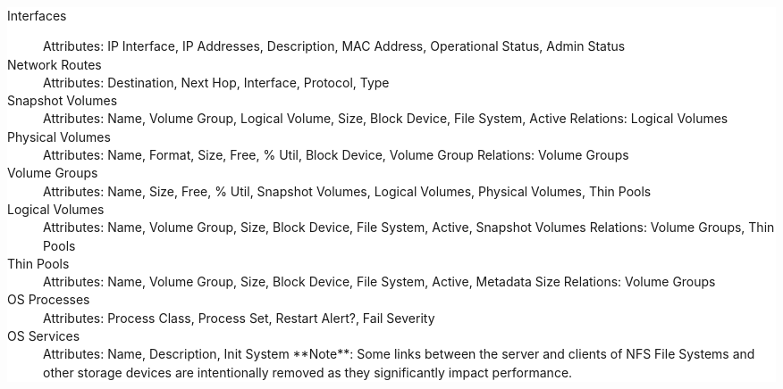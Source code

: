 Interfaces

<dl markdown="1">
<dd markdown="1">
Attributes: IP Interface, IP Addresses, Description, MAC Address,
Operational Status, Admin Status
</dd>
<dt markdown="1">
Network Routes
</dt>
<dd markdown="1">
Attributes: Destination, Next Hop, Interface, Protocol, Type
</dd>
<dt markdown="1">
Snapshot Volumes
</dt>
<dd markdown="1">
Attributes: Name, Volume Group, Logical Volume, Size, Block Device, File
System, Active Relations: Logical Volumes
</dd>
<dt markdown="1">
Physical Volumes
</dt>
<dd markdown="1">
Attributes: Name, Format, Size, Free, % Util, Block Device, Volume Group
Relations: Volume Groups
</dd>
<dt markdown="1">
Volume Groups
</dt>
<dd markdown="1">
Attributes: Name, Size, Free, % Util, Snapshot Volumes, Logical Volumes,
Physical Volumes, Thin Pools
</dd>
<dt markdown="1">
Logical Volumes
</dt>
<dd markdown="1">
Attributes: Name, Volume Group, Size, Block Device, File System, Active,
Snapshot Volumes Relations: Volume Groups, Thin Pools
</dd>
<dt markdown="1">
Thin Pools
</dt>
<dd markdown="1">
Attributes: Name, Volume Group, Size, Block Device, File System, Active,
Metadata Size Relations: Volume Groups
</dd>
<dt markdown="1">
OS Processes
</dt>
<dd markdown="1">
Attributes: Process Class, Process Set, Restart Alert?, Fail Severity
</dd>
<dt markdown="1">
OS Services
</dt>
<dd markdown="1">
Attributes: Name, Description, Init System
**Note**: Some links between the
server and clients of NFS File Systems and other storage devices are
intentionally removed as they significantly impact performance.
</dd>
</dl>